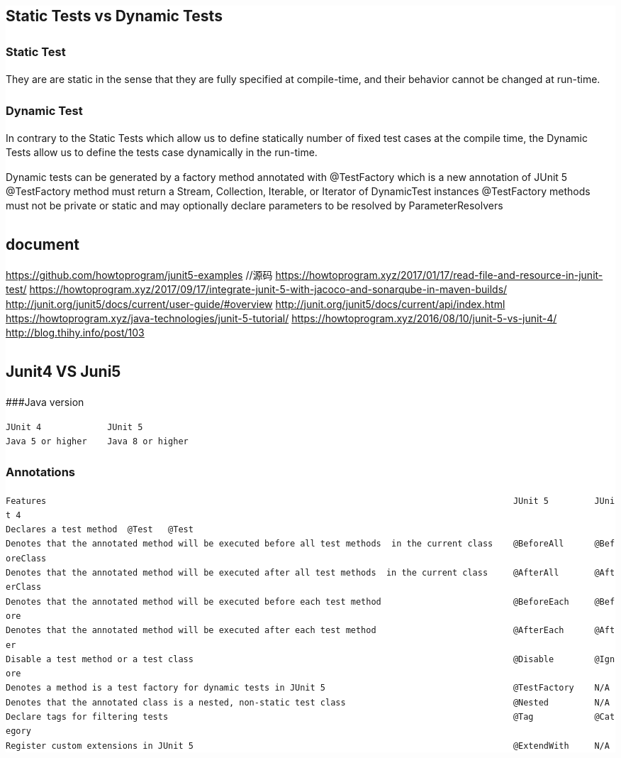 
## Static Tests vs Dynamic Tests

### Static Test

They are are static in the sense that they are fully specified at compile-time,
and their behavior cannot be changed at run-time.


### Dynamic Test

In contrary to the Static Tests which allow us to define statically number of
fixed test cases at the compile time, the Dynamic Tests allow us to define the
tests case dynamically in the run-time.

Dynamic tests can be generated by a factory method annotated with @TestFactory which is a new annotation of JUnit 5
@TestFactory method must return a Stream, Collection, Iterable, or Iterator of DynamicTest instances
@TestFactory methods must not be private or static and may optionally declare parameters to be resolved by ParameterResolvers

## document

https://github.com/howtoprogram/junit5-examples //源码
https://howtoprogram.xyz/2017/01/17/read-file-and-resource-in-junit-test/
https://howtoprogram.xyz/2017/09/17/integrate-junit-5-with-jacoco-and-sonarqube-in-maven-builds/
http://junit.org/junit5/docs/current/user-guide/#overview
http://junit.org/junit5/docs/current/api/index.html
https://howtoprogram.xyz/java-technologies/junit-5-tutorial/
https://howtoprogram.xyz/2016/08/10/junit-5-vs-junit-4/
http://blog.thihy.info/post/103

## Junit4 VS Juni5

###Java version

    JUnit 4             JUnit 5
    Java 5 or higher    Java 8 or higher

### Annotations


    Features                                                                                            JUnit 5         JUnit 4
    Declares a test method 	@Test 	@Test
    Denotes that the annotated method will be executed before all test methods  in the current class 	@BeforeAll 	    @BeforeClass
    Denotes that the annotated method will be executed after all test methods  in the current class 	@AfterAll 	    @AfterClass
    Denotes that the annotated method will be executed before each test method 	                        @BeforeEach 	@Before
    Denotes that the annotated method will be executed after each test method 	                        @AfterEach 	    @After
    Disable a test method or a test class 	                                                            @Disable 	    @Ignore
    Denotes a method is a test factory for dynamic tests in JUnit 5 	                                @TestFactory 	N/A
    Denotes that the annotated class is a nested, non-static test class 	                            @Nested 	    N/A
    Declare tags for filtering tests 	                                                                @Tag 	        @Category
    Register custom extensions in JUnit 5 	                                                            @ExtendWith 	N/A